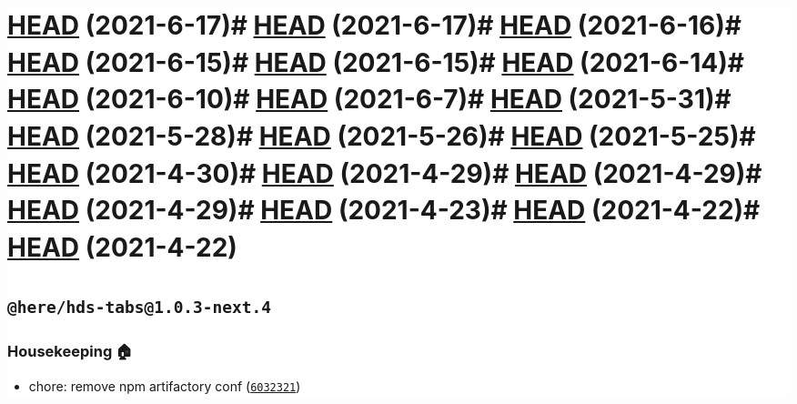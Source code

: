 # [HEAD](https://main.gitlab.in.here.com/design/here-design-system/web/hds/-/compare/v1.1.1-next.9...HEAD) (2021-6-17)# [HEAD](https://main.gitlab.in.here.com/design/here-design-system/web/hds/-/compare/v1.1.1-next.8...HEAD) (2021-6-17)# [HEAD](https://main.gitlab.in.here.com/design/here-design-system/web/hds/-/compare/v1.1.1-next.7...HEAD) (2021-6-16)# [HEAD](https://main.gitlab.in.here.com/design/here-design-system/web/hds/-/compare/v1.1.1-next.6...HEAD) (2021-6-15)# [HEAD](https://main.gitlab.in.here.com/design/here-design-system/web/hds/-/compare/v1.1.1-next.5...HEAD) (2021-6-15)# [HEAD](https://main.gitlab.in.here.com/design/here-design-system/web/hds/-/compare/v1.1.1-next.5...HEAD) (2021-6-14)# [HEAD](https://main.gitlab.in.here.com/design/here-design-system/web/hds/-/compare/v1.1.1-next.4...HEAD) (2021-6-10)# [HEAD](https://main.gitlab.in.here.com/design/here-design-system/web/hds/-/compare/v1.1.1-next.3...HEAD) (2021-6-7)# [HEAD](https://main.gitlab.in.here.com/design/here-design-system/web/hds/-/compare/v1.1.1-next.2...HEAD) (2021-5-31)# [HEAD](https://main.gitlab.in.here.com/design/here-design-system/web/hds/-/compare/v1.1.1-next.1...HEAD) (2021-5-28)# [HEAD](https://main.gitlab.in.here.com/design/here-design-system/web/hds/-/compare/v1.1.1-next.0...HEAD) (2021-5-26)# [HEAD](https://main.gitlab.in.here.com/design/here-design-system/web/hds/-/compare/v1.1.0...HEAD) (2021-5-25)# [HEAD](https://main.gitlab.in.here.com/design/here-design-system/web/hds/-/compare/v1.0.3-next.9...HEAD) (2021-4-30)# [HEAD](https://main.gitlab.in.here.com/design/here-design-system/web/hds/-/compare/v1.0.3-next.8...HEAD) (2021-4-29)# [HEAD](https://main.gitlab.in.here.com/design/here-design-system/web/hds/-/compare/v1.0.3-next.8...HEAD) (2021-4-29)# [HEAD](https://main.gitlab.in.here.com/design/here-design-system/web/hds/-/compare/v1.0.3-next.7...HEAD) (2021-4-29)# [HEAD](https://main.gitlab.in.here.com/design/here-design-system/web/hds/-/compare/v1.0.3-next.6...HEAD) (2021-4-23)# [HEAD](https://main.gitlab.in.here.com/design/here-design-system/web/hds/-/compare/v1.0.3-next.5...HEAD) (2021-4-22)# [HEAD](https://main.gitlab.in.here.com/design/here-design-system/web/hds/-/compare/v1.0.3-next.3...HEAD) (2021-4-22)
## `@here/hds-tabs@1.0.3-next.4`

### Housekeeping :house:
- chore: remove npm artifactory conf ([`6032321`](https://main.gitlab.in.here.com/design/here-design-system/web/hds/-/commit/6032321))
